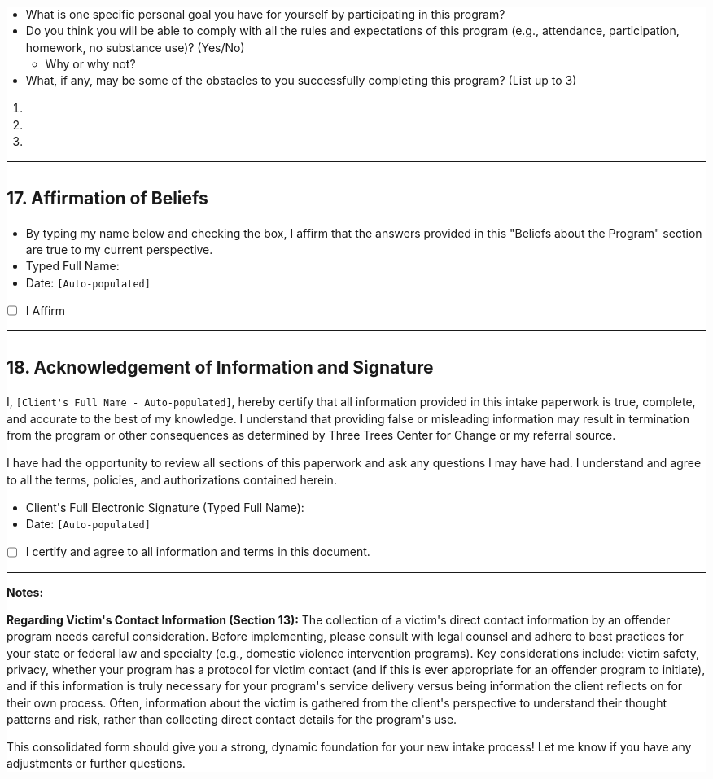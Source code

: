 - What is one specific personal goal you have for yourself by participating in this program?
- Do you think you will be able to comply with all the rules and expectations of this program (e.g., attendance, participation, homework, no substance use)? (Yes/No)
  - Why or why not?
- What, if any, may be some of the obstacles to you successfully completing this program? (List up to 3)

1.
2.
3.

---

## **17. Affirmation of Beliefs**

- By typing my name below and checking the box, I affirm that the answers provided in this "Beliefs about the Program" section are true to my current perspective.
- Typed Full Name:
- Date: `[Auto-populated]`
- [ ] I Affirm

---

## **18. Acknowledgement of Information and Signature**

I, `[Client's Full Name - Auto-populated]`, hereby certify that all information provided in this intake paperwork is true, complete, and accurate to the best of my knowledge. I understand that providing false or misleading information may result in termination from the program or other consequences as determined by Three Trees Center for Change or my referral source.

I have had the opportunity to review all sections of this paperwork and ask any questions I may have had. I understand and agree to all the terms, policies, and authorizations contained herein.

- Client's Full Electronic Signature (Typed Full Name):
- Date: `[Auto-populated]`
- [ ] I certify and agree to all information and terms in this document.

---

**Notes:**

**Regarding Victim's Contact Information (Section 13):**
The collection of a victim's direct contact information by an offender program needs careful consideration. Before implementing, please consult with legal counsel and adhere to best practices for your state or federal law and specialty (e.g., domestic violence intervention programs). Key considerations include: victim safety, privacy, whether your program has a protocol for victim contact (and if this is ever appropriate for an offender program to initiate), and if this information is truly necessary for your program's service delivery versus being information the client reflects on for their own process. Often, information about the victim is gathered from the client's perspective to understand their thought patterns and risk, rather than collecting direct contact details for the program's use.

This consolidated form should give you a strong, dynamic foundation for your new intake process! Let me know if you have any adjustments or further questions.
